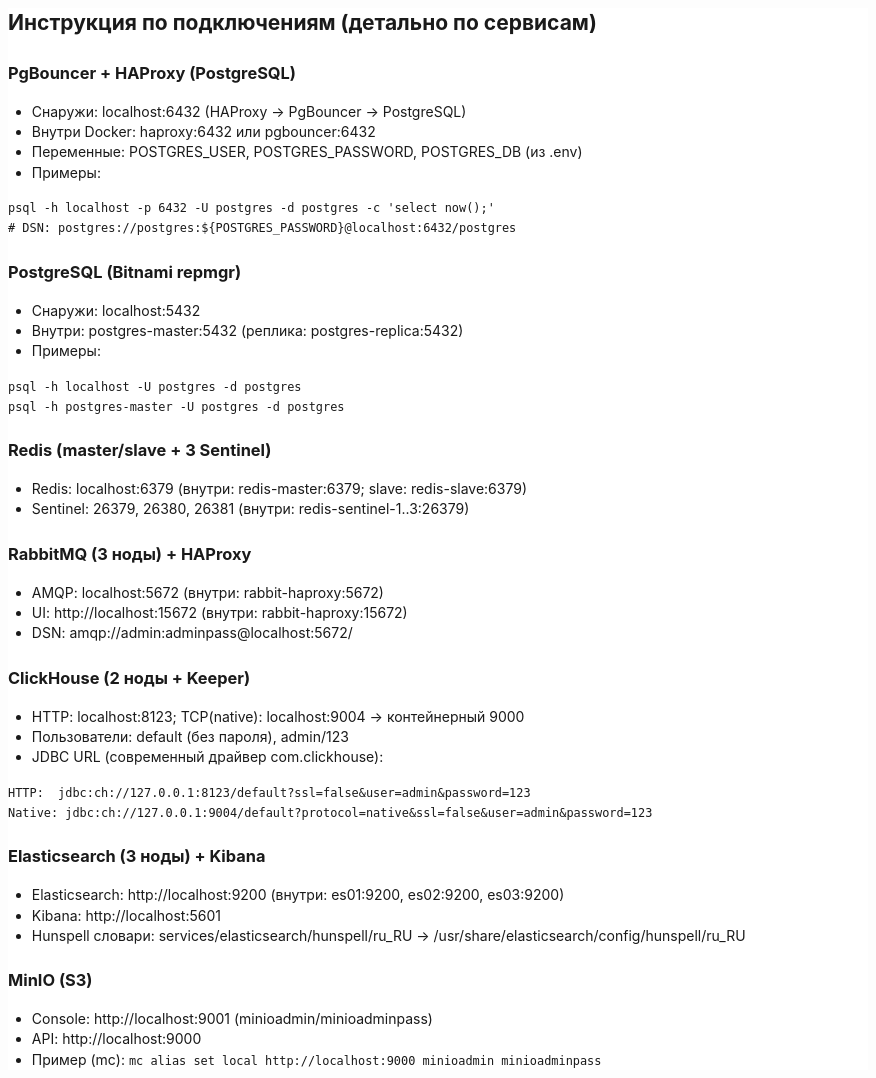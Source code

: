 
## Инструкция по подключениям (детально по сервисам)

### PgBouncer + HAProxy (PostgreSQL)
- Снаружи: localhost:6432 (HAProxy → PgBouncer → PostgreSQL)
- Внутри Docker: haproxy:6432 или pgbouncer:6432
- Переменные: POSTGRES_USER, POSTGRES_PASSWORD, POSTGRES_DB (из .env)
- Примеры:
```
psql -h localhost -p 6432 -U postgres -d postgres -c 'select now();'
# DSN: postgres://postgres:${POSTGRES_PASSWORD}@localhost:6432/postgres
```

### PostgreSQL (Bitnami repmgr)
- Снаружи: localhost:5432
- Внутри: postgres-master:5432 (реплика: postgres-replica:5432)
- Примеры:
```
psql -h localhost -U postgres -d postgres
psql -h postgres-master -U postgres -d postgres
```

### Redis (master/slave + 3 Sentinel)
- Redis: localhost:6379 (внутри: redis-master:6379; slave: redis-slave:6379)
- Sentinel: 26379, 26380, 26381 (внутри: redis-sentinel-1..3:26379)

### RabbitMQ (3 ноды) + HAProxy
- AMQP: localhost:5672 (внутри: rabbit-haproxy:5672)
- UI: http://localhost:15672 (внутри: rabbit-haproxy:15672)
- DSN: amqp://admin:adminpass@localhost:5672/

### ClickHouse (2 ноды + Keeper)
- HTTP: localhost:8123; TCP(native): localhost:9004 → контейнерный 9000
- Пользователи: default (без пароля), admin/123
- JDBC URL (современный драйвер com.clickhouse):
```
HTTP:  jdbc:ch://127.0.0.1:8123/default?ssl=false&user=admin&password=123
Native: jdbc:ch://127.0.0.1:9004/default?protocol=native&ssl=false&user=admin&password=123
```

### Elasticsearch (3 ноды) + Kibana
- Elasticsearch: http://localhost:9200 (внутри: es01:9200, es02:9200, es03:9200)
- Kibana: http://localhost:5601
- Hunspell словари: services/elasticsearch/hunspell/ru_RU → /usr/share/elasticsearch/config/hunspell/ru_RU

### MinIO (S3)
- Console: http://localhost:9001 (minioadmin/minioadminpass)
- API: http://localhost:9000
- Пример (mc): `mc alias set local http://localhost:9000 minioadmin minioadminpass`
